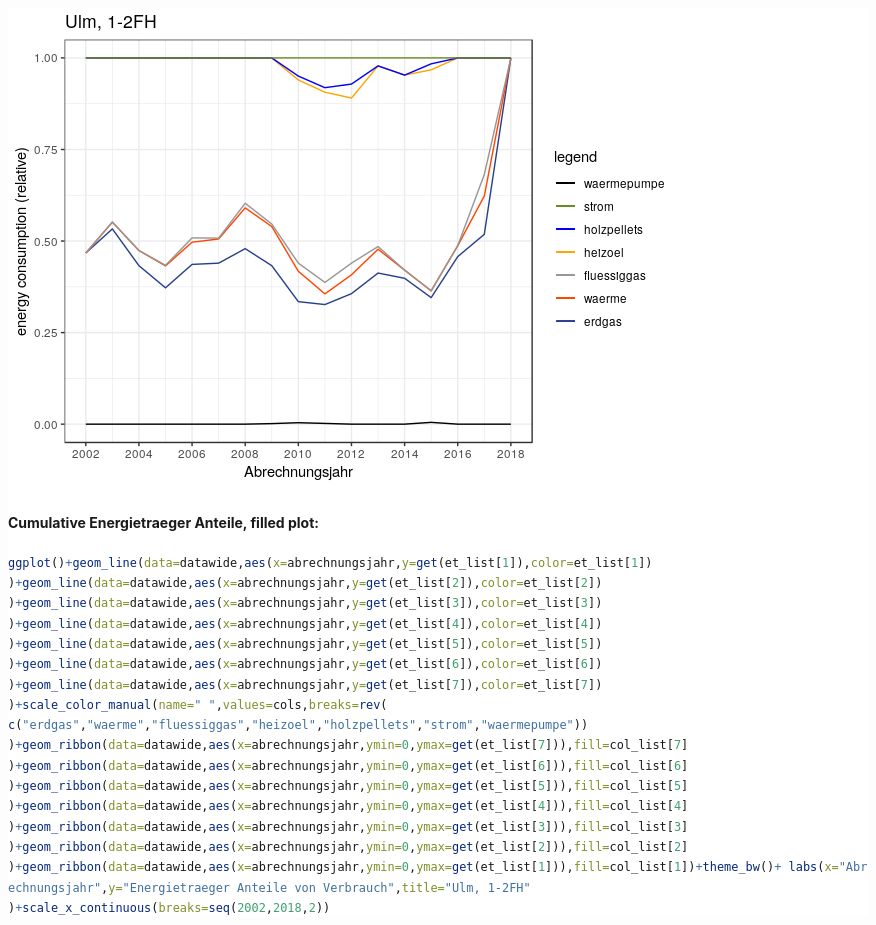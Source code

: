 ![](co2emissions_ulm_files/figure-markdown_github/unnamed-chunk-12-1.png)

#### Cumulative Energietraeger Anteile, filled plot:

``` r
ggplot()+geom_line(data=datawide,aes(x=abrechnungsjahr,y=get(et_list[1]),color=et_list[1])
)+geom_line(data=datawide,aes(x=abrechnungsjahr,y=get(et_list[2]),color=et_list[2])
)+geom_line(data=datawide,aes(x=abrechnungsjahr,y=get(et_list[3]),color=et_list[3])
)+geom_line(data=datawide,aes(x=abrechnungsjahr,y=get(et_list[4]),color=et_list[4])
)+geom_line(data=datawide,aes(x=abrechnungsjahr,y=get(et_list[5]),color=et_list[5])
)+geom_line(data=datawide,aes(x=abrechnungsjahr,y=get(et_list[6]),color=et_list[6])
)+geom_line(data=datawide,aes(x=abrechnungsjahr,y=get(et_list[7]),color=et_list[7])
)+scale_color_manual(name=" ",values=cols,breaks=rev(
c("erdgas","waerme","fluessiggas","heizoel","holzpellets","strom","waermepumpe"))
)+geom_ribbon(data=datawide,aes(x=abrechnungsjahr,ymin=0,ymax=get(et_list[7])),fill=col_list[7]
)+geom_ribbon(data=datawide,aes(x=abrechnungsjahr,ymin=0,ymax=get(et_list[6])),fill=col_list[6]
)+geom_ribbon(data=datawide,aes(x=abrechnungsjahr,ymin=0,ymax=get(et_list[5])),fill=col_list[5]
)+geom_ribbon(data=datawide,aes(x=abrechnungsjahr,ymin=0,ymax=get(et_list[4])),fill=col_list[4]
)+geom_ribbon(data=datawide,aes(x=abrechnungsjahr,ymin=0,ymax=get(et_list[3])),fill=col_list[3]
)+geom_ribbon(data=datawide,aes(x=abrechnungsjahr,ymin=0,ymax=get(et_list[2])),fill=col_list[2]
)+geom_ribbon(data=datawide,aes(x=abrechnungsjahr,ymin=0,ymax=get(et_list[1])),fill=col_list[1])+theme_bw()+ labs(x="Abrechnungsjahr",y="Energietraeger Anteile von Verbrauch",title="Ulm, 1-2FH"
)+scale_x_continuous(breaks=seq(2002,2018,2))
```
